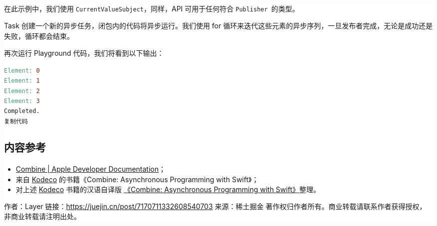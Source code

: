 在此示例中，我们使用 `CurrentValueSubject`，同样，API 可用于任何符合 `Publisher `的类型。

Task 创建一个新的异步任务，闭包内的代码将异步运行。我们使用 for 循环来迭代这些元素的异步序列，一旦发布者完成，无论是成功还是失败，循环都会结束。

再次运行 Playground 代码，我们将看到以下输出：

```makefile
Element: 0
Element: 1
Element: 2
Element: 3
Completed.
复制代码
```

## 内容参考

- [Combine | Apple Developer Documentation](https://link.juejin.cn?target=https%3A%2F%2Fdeveloper.apple.com%2Fdocumentation%2Fcombine)；
- 来自 [Kodeco](https://link.juejin.cn?target=https%3A%2F%2Fwww.kodeco.com%2Fios%2Fbooks) 的书籍《Combine: Asynchronous Programming with Swift》；
- 对上述  [Kodeco](https://link.juejin.cn?target=https%3A%2F%2Fwww.kodeco.com%2Fios%2Fbooks)  书籍的汉语自译版 [《Combine: Asynchronous Programming with Swift》](https://link.juejin.cn?target=https%3A%2F%2Flayers-organization-1.gitbook.io%2Fcombine-asynchronous-programming-with-swift%2Fgroup-1%2Fdi-yi-bu-fen-combine-jian-jie)整理。



作者：Layer
链接：https://juejin.cn/post/7170711332608540703
来源：稀土掘金
著作权归作者所有。商业转载请联系作者获得授权，非商业转载请注明出处。